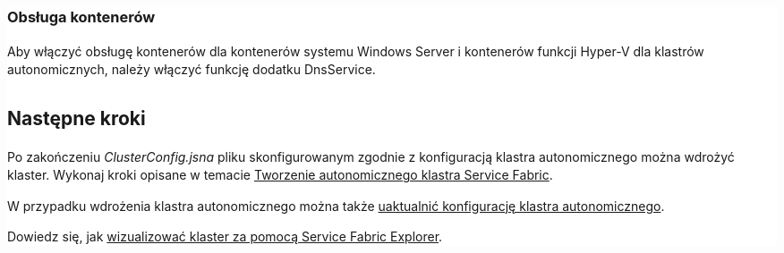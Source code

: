 ### <a name="container-support"></a>Obsługa kontenerów
Aby włączyć obsługę kontenerów dla kontenerów systemu Windows Server i kontenerów funkcji Hyper-V dla klastrów autonomicznych, należy włączyć funkcję dodatku DnsService.

## <a name="next-steps"></a>Następne kroki
Po zakończeniu *ClusterConfig.jsna* pliku skonfigurowanym zgodnie z konfiguracją klastra autonomicznego można wdrożyć klaster. Wykonaj kroki opisane w temacie [Tworzenie autonomicznego klastra Service Fabric](service-fabric-cluster-creation-for-windows-server.md). 

W przypadku wdrożenia klastra autonomicznego można także [uaktualnić konfigurację klastra autonomicznego](service-fabric-cluster-config-upgrade-windows-server.md). 

Dowiedz się, jak [wizualizować klaster za pomocą Service Fabric Explorer](service-fabric-visualizing-your-cluster.md).
